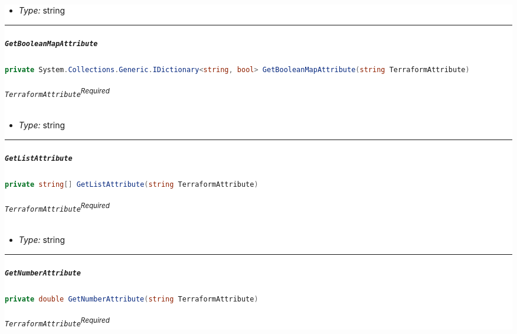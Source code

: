 - *Type:* string

---

##### `GetBooleanMapAttribute` <a name="GetBooleanMapAttribute" id="rhizo-co-terraform-provider-oci.coreComputeCapacityReport.CoreComputeCapacityReportShapeAvailabilitiesOutputReference.getBooleanMapAttribute"></a>

```csharp
private System.Collections.Generic.IDictionary<string, bool> GetBooleanMapAttribute(string TerraformAttribute)
```

###### `TerraformAttribute`<sup>Required</sup> <a name="TerraformAttribute" id="rhizo-co-terraform-provider-oci.coreComputeCapacityReport.CoreComputeCapacityReportShapeAvailabilitiesOutputReference.getBooleanMapAttribute.parameter.terraformAttribute"></a>

- *Type:* string

---

##### `GetListAttribute` <a name="GetListAttribute" id="rhizo-co-terraform-provider-oci.coreComputeCapacityReport.CoreComputeCapacityReportShapeAvailabilitiesOutputReference.getListAttribute"></a>

```csharp
private string[] GetListAttribute(string TerraformAttribute)
```

###### `TerraformAttribute`<sup>Required</sup> <a name="TerraformAttribute" id="rhizo-co-terraform-provider-oci.coreComputeCapacityReport.CoreComputeCapacityReportShapeAvailabilitiesOutputReference.getListAttribute.parameter.terraformAttribute"></a>

- *Type:* string

---

##### `GetNumberAttribute` <a name="GetNumberAttribute" id="rhizo-co-terraform-provider-oci.coreComputeCapacityReport.CoreComputeCapacityReportShapeAvailabilitiesOutputReference.getNumberAttribute"></a>

```csharp
private double GetNumberAttribute(string TerraformAttribute)
```

###### `TerraformAttribute`<sup>Required</sup> <a name="TerraformAttribute" id="rhizo-co-terraform-provider-oci.coreComputeCapacityReport.CoreComputeCapacityReportShapeAvailabilitiesOutputReference.getNumberAttribute.parameter.terraformAttribute"></a>
